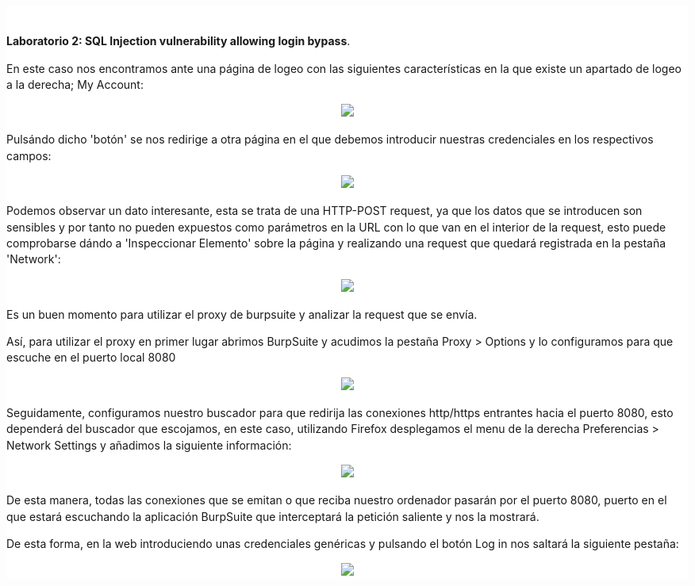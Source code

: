 <br />

**Laboratorio 2: SQL Injection vulnerability allowing login bypass**.

En este caso nos encontramos ante una página de logeo con las siguientes características en la que existe un apartado de logeo a la derecha; My Account:

<div style="text-align:center">
	<img src="{{ 'assets/img/Burp/Pasted image 20220306132605.png' | relative_url }}" text-align="center"/>
</div>

Pulsándo dicho 'botón' se nos redirige a otra página en el que debemos introducir nuestras credenciales en los respectivos campos:

<div style="text-align:center">
	<img src="{{ 'assets/img/Burp/Pasted image 20220306134245.png' | relative_url }}" text-align="center"/>
</div>

Podemos observar un dato interesante, esta se trata de una HTTP-POST request, ya que los datos que se introducen son sensibles y por tanto no pueden expuestos como parámetros en la URL con lo que van en el interior de la request, esto puede comprobarse dándo a 'Inspeccionar Elemento' sobre la página y realizando una request que quedará registrada en la pestaña 'Network':

<div style="text-align:center">
	<img src="{{ 'assets/img/Burp/Pasted image 20220306134646.png' | relative_url }}" text-align="center"/>
</div>

Es un buen momento para utilizar el proxy de burpsuite y analizar la request que se envía.

Así, para utilizar el proxy en primer lugar abrimos BurpSuite y acudimos la pestaña Proxy > Options y lo configuramos para que escuche en el puerto local 8080

<div style="text-align:center">
	<img src="{{ 'assets/img/Burp/Pasted image 20220306141643.png' | relative_url }}" text-align="center"/>
</div>

Seguidamente, configuramos nuestro buscador para que redirija las conexiones http/https entrantes hacia el puerto 8080, esto dependerá del buscador que escojamos, en este caso, utilizando Firefox desplegamos el menu de la derecha Preferencias > Network Settings y añadimos la siguiente información:

<div style="text-align:center">
	<img src="{{ 'assets/img/Burp/Pasted image 20220306142548.png' | relative_url }}" text-align="center"/>
</div>

De esta manera, todas las conexiones que se emitan o que reciba nuestro ordenador pasarán por el puerto 8080, puerto en el que estará escuchando la aplicación BurpSuite que interceptará la petición saliente y nos la mostrará.

De esta forma, en la web introduciendo unas credenciales genéricas y pulsando el botón Log in nos saltará la siguiente pestaña:

<div style="text-align:center">
	<img src="{{ 'assets/img/Burp/Pasted image 20220306142804.png' | relative_url }}" text-align="center"/>
</div>
